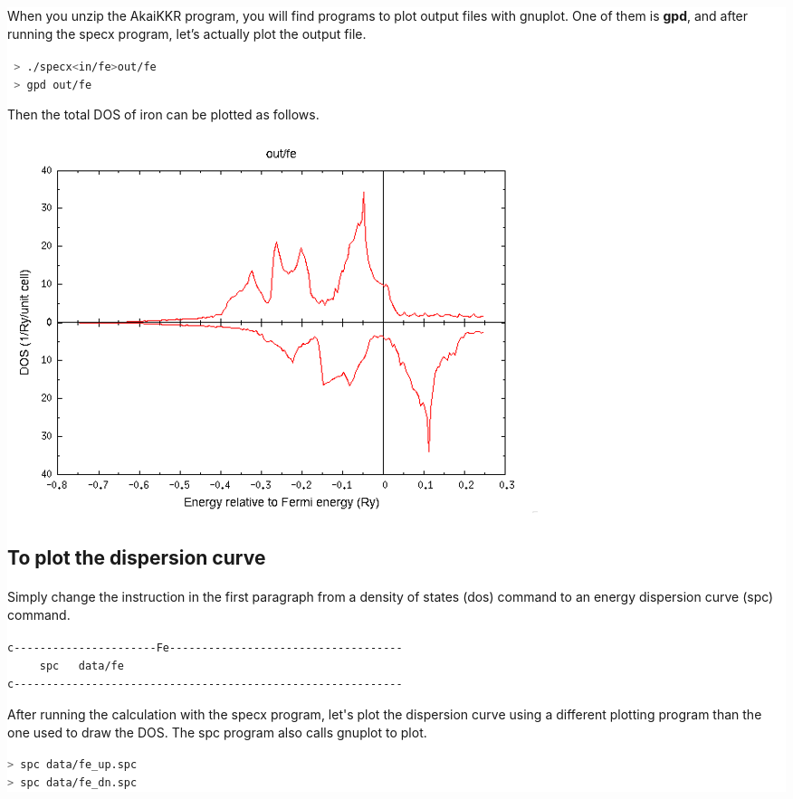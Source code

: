 When you unzip the AkaiKKR program, you will find programs to plot output files with gnuplot. One of them is **gpd**, and after running the specx program, let’s actually plot the output file.

```bash:terminal.sh
 > ./specx<in/fe>out/fe
 > gpd out/fe
 ```

Then the total DOS of iron can be plotted as follows.

 ![total DOS](../img/out_fe.png)


## To plot the dispersion curve

Simply change the instruction in the first paragraph from a density of states (dos) command to an energy dispersion curve (spc) command.

```spc
c----------------------Fe------------------------------------
     spc   data/fe
c------------------------------------------------------------
```

After running the calculation with the specx program, let's plot the dispersion curve using a different plotting program than the one used to draw the DOS. The spc program also calls gnuplot to plot.

```bash:spc.sh
> spc data/fe_up.spc
> spc data/fe_dn.spc
```
